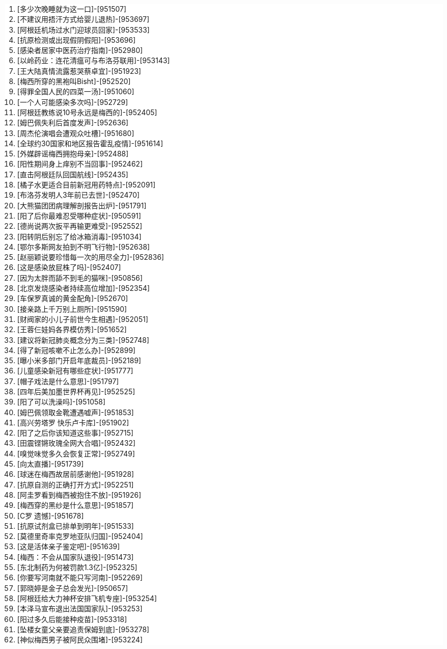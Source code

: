 1. [多少次晚睡就为这一口]-[951507]
1. [不建议用捂汗方式给婴儿退热]-[953697]
1. [阿根廷机场过水门迎球员回家]-[953533]
1. [抗原检测或出现假阴假阳]-[953696]
1. [感染者居家中医药治疗指南]-[952980]
1. [以岭药业：连花清瘟可与布洛芬联用]-[953143]
1. [王大陆真情流露惹哭蔡卓宜]-[951923]
1. [梅西所穿的黑袍叫Bisht]-[952520]
1. [得罪全国人民的四菜一汤]-[951060]
1. [一个人可能感染多次吗]-[952729]
1. [阿根廷教练说10号永远是梅西的]-[952405]
1. [姆巴佩失利后首度发声]-[952636]
1. [周杰伦演唱会遭观众吐槽]-[951680]
1. [全球约30国家和地区报告霍乱疫情]-[951614]
1. [外媒辟谣梅西拥抱母亲]-[952488]
1. [阳性期间身上痒别不当回事]-[952462]
1. [直击阿根廷队回国航线]-[952435]
1. [橘子水更适合目前新冠用药特点]-[952091]
1. [布洛芬发明人3年前已去世]-[952470]
1. [大熊猫团团病理解剖报告出炉]-[951791]
1. [阳了后你最难忍受哪种症状]-[950591]
1. [德尚说两次扳平再输更难受]-[952552]
1. [阳转阴后别忘了给冰箱消毒]-[951034]
1. [鄂尔多斯网友拍到不明飞行物]-[952638]
1. [赵丽颖说要珍惜每一次的用尽全力]-[952836]
1. [这是感染放屁株了吗]-[952407]
1. [因为太胖而舔不到毛的猫咪]-[950856]
1. [北京发烧感染者持续高位增加]-[952354]
1. [车保罗真诚的黄金配角]-[952670]
1. [接亲路上千万别上厕所]-[951590]
1. [财阀家的小儿子前世今生相遇]-[952051]
1. [王蓉仨娃妈各界模仿秀]-[951652]
1. [建议将新冠肺炎概念分为三类]-[952748]
1. [得了新冠咳嗽不止怎么办]-[952899]
1. [曝小米多部门开启年底裁员]-[952189]
1. [儿童感染新冠有哪些症状]-[951777]
1. [帽子戏法是什么意思]-[951797]
1. [四年后美加墨世界杯再见]-[952525]
1. [阳了可以洗澡吗]-[951058]
1. [姆巴佩领取金靴遭遇嘘声]-[951853]
1. [高兴劳塔罗 快乐卢卡库]-[951902]
1. [阳了之后你该知道这些事]-[952715]
1. [田震铿锵玫瑰全网大合唱]-[952432]
1. [嗅觉味觉多久会恢复正常]-[952749]
1. [向太直播]-[951739]
1. [球迷在梅西故居前感谢他]-[951928]
1. [抗原自测的正确打开方式]-[952251]
1. [阿圭罗看到梅西被抱住不放]-[951926]
1. [梅西穿的黑纱是什么意思]-[951857]
1. [C罗 遗憾]-[951678]
1. [抗原试剂盒已排单到明年]-[951533]
1. [莫德里奇率克罗地亚队归国]-[952404]
1. [这是活体亲子鉴定吧]-[951639]
1. [梅西：不会从国家队退役]-[951473]
1. [东北制药为何被罚款1.3亿]-[952325]
1. [你要写河南就不能只写河南]-[952269]
1. [郭晓婷是金子总会发光]-[950657]
1. [阿根廷给大力神杯安排飞机专座]-[953254]
1. [本泽马宣布退出法国国家队]-[953253]
1. [阳过多久后能接种疫苗]-[953318]
1. [坠楼女童父亲要追责保姆到底]-[953278]
1. [神似梅西男子被阿民众围堵]-[953224]
